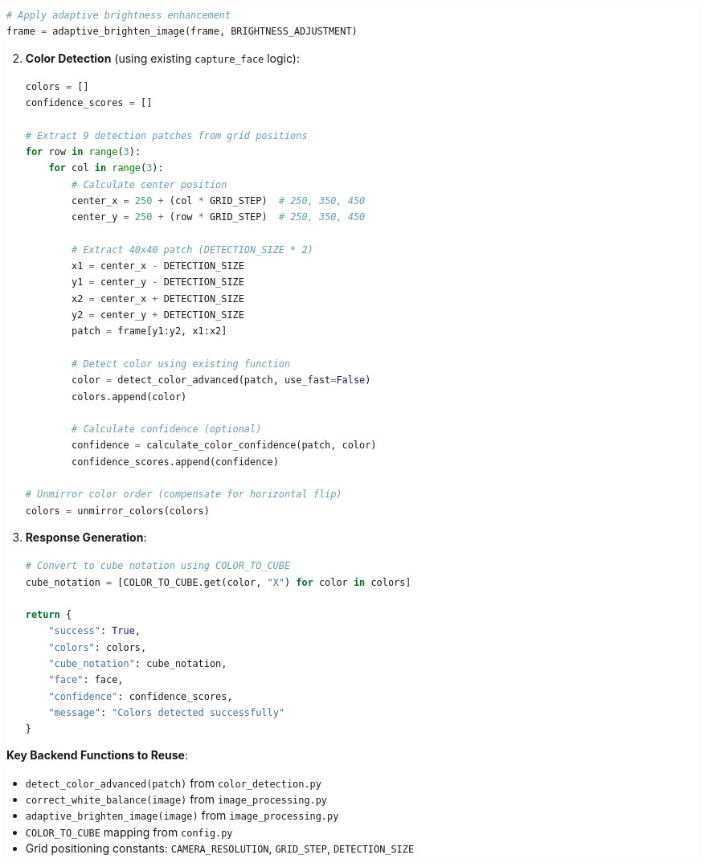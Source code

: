    ```python
   # Apply adaptive brightness enhancement
   frame = adaptive_brighten_image(frame, BRIGHTNESS_ADJUSTMENT)
   ```

2. **Color Detection** (using existing `capture_face` logic):
   ```python
   colors = []
   confidence_scores = []
   
   # Extract 9 detection patches from grid positions
   for row in range(3):
       for col in range(3):
           # Calculate center position
           center_x = 250 + (col * GRID_STEP)  # 250, 350, 450
           center_y = 250 + (row * GRID_STEP)  # 250, 350, 450
           
           # Extract 40x40 patch (DETECTION_SIZE * 2)
           x1 = center_x - DETECTION_SIZE
           y1 = center_y - DETECTION_SIZE
           x2 = center_x + DETECTION_SIZE
           y2 = center_y + DETECTION_SIZE
           patch = frame[y1:y2, x1:x2]
           
           # Detect color using existing function
           color = detect_color_advanced(patch, use_fast=False)
           colors.append(color)
           
           # Calculate confidence (optional)
           confidence = calculate_color_confidence(patch, color)
           confidence_scores.append(confidence)
   
   # Unmirror color order (compensate for horizontal flip)
   colors = unmirror_colors(colors)
   ```

3. **Response Generation**:
   ```python
   # Convert to cube notation using COLOR_TO_CUBE
   cube_notation = [COLOR_TO_CUBE.get(color, "X") for color in colors]
   
   return {
       "success": True,
       "colors": colors,
       "cube_notation": cube_notation,
       "face": face,
       "confidence": confidence_scores,
       "message": "Colors detected successfully"
   }
   ```

**Key Backend Functions to Reuse**:
- `detect_color_advanced(patch)` from `color_detection.py`
- `correct_white_balance(image)` from `image_processing.py`
- `adaptive_brighten_image(image)` from `image_processing.py`
- `COLOR_TO_CUBE` mapping from `config.py`
- Grid positioning constants: `CAMERA_RESOLUTION`, `GRID_STEP`, `DETECTION_SIZE`
